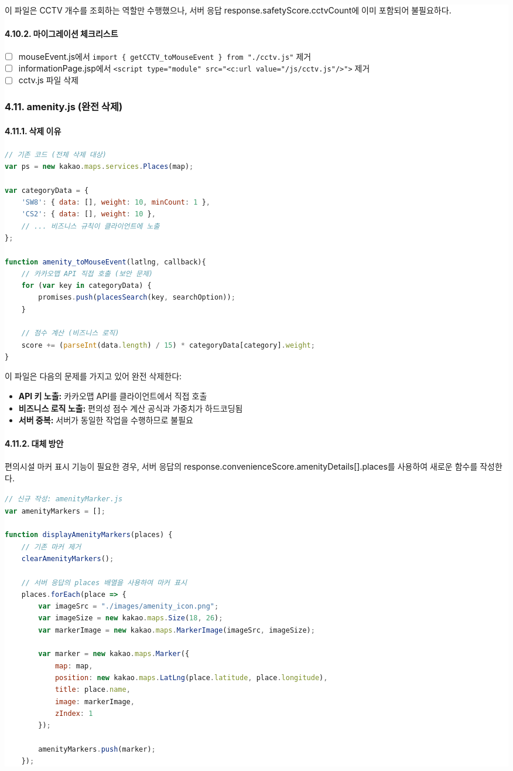 이 파일은 CCTV 개수를 조회하는 역할만 수행했으나, 서버 응답 response.safetyScore.cctvCount에 이미 포함되어 불필요하다.

#### 4.10.2. 마이그레이션 체크리스트

- [ ] mouseEvent.js에서 `import { getCCTV_toMouseEvent } from "./cctv.js"` 제거
- [ ] informationPage.jsp에서 `<script type="module" src="<c:url value="/js/cctv.js"/>">` 제거
- [ ] cctv.js 파일 삭제

### 4.11. amenity.js (완전 삭제)

#### 4.11.1. 삭제 이유

```javascript
// 기존 코드 (전체 삭제 대상)
var ps = new kakao.maps.services.Places(map);

var categoryData = {
    'SW8': { data: [], weight: 10, minCount: 1 },
    'CS2': { data: [], weight: 10 },
    // ... 비즈니스 규칙이 클라이언트에 노출
};

function amenity_toMouseEvent(latlng, callback){
    // 카카오맵 API 직접 호출 (보안 문제)
    for (var key in categoryData) {
        promises.push(placesSearch(key, searchOption));
    }
    
    // 점수 계산 (비즈니스 로직)
    score += (parseInt(data.length) / 15) * categoryData[category].weight;
}
```

이 파일은 다음의 문제를 가지고 있어 완전 삭제한다:
- **API 키 노출:** 카카오맵 API를 클라이언트에서 직접 호출
- **비즈니스 로직 노출:** 편의성 점수 계산 공식과 가중치가 하드코딩됨
- **서버 중복:** 서버가 동일한 작업을 수행하므로 불필요

#### 4.11.2. 대체 방안

편의시설 마커 표시 기능이 필요한 경우, 서버 응답의 response.convenienceScore.amenityDetails[].places를 사용하여 새로운 함수를 작성한다.

```javascript
// 신규 작성: amenityMarker.js
var amenityMarkers = [];

function displayAmenityMarkers(places) {
    // 기존 마커 제거
    clearAmenityMarkers();
    
    // 서버 응답의 places 배열을 사용하여 마커 표시
    places.forEach(place => {
        var imageSrc = "./images/amenity_icon.png";
        var imageSize = new kakao.maps.Size(18, 26);
        var markerImage = new kakao.maps.MarkerImage(imageSrc, imageSize);
        
        var marker = new kakao.maps.Marker({
            map: map,
            position: new kakao.maps.LatLng(place.latitude, place.longitude),
            title: place.name,
            image: markerImage,
            zIndex: 1
        });
        
        amenityMarkers.push(marker);
    });
```